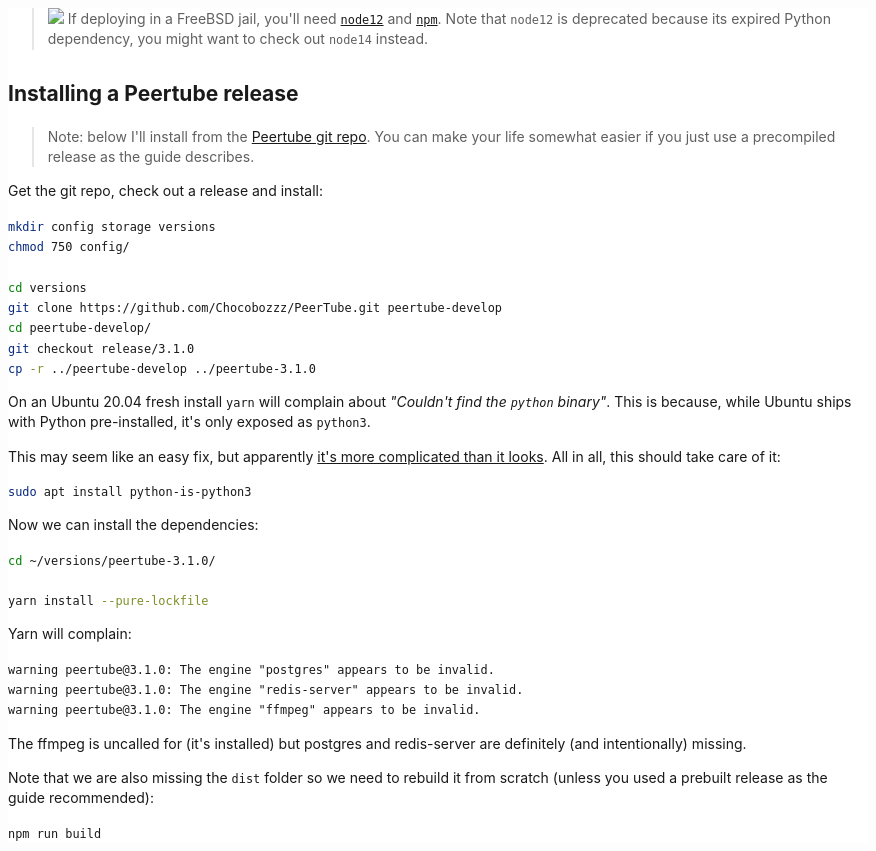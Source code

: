 > ![](/img/freebsd-i.png) If deploying in a FreeBSD jail, you'll need [`node12`](https://www.freshports.org/www/node12/) and [`npm`](https://www.freshports.org/www/npm/). Note that `node12` is deprecated because its expired Python dependency, you might want to check out `node14` instead.


## Installing a Peertube release

> Note: below I'll install from the [Peertube git repo](https://github.com/Chocobozzz/PeerTube). You can make your life somewhat easier if you just use a precompiled release as the guide describes.

Get the git repo, check out a release and install:

```sh
mkdir config storage versions
chmod 750 config/

cd versions
git clone https://github.com/Chocobozzz/PeerTube.git peertube-develop
cd peertube-develop/
git checkout release/3.1.0
cp -r ../peertube-develop ../peertube-3.1.0
```
On an Ubuntu 20.04 fresh install `yarn` will complain about *"Couldn't find the `python` binary"*. This is because, while Ubuntu ships with Python pre-installed, it's only exposed as `python3`.

This may seem like an easy fix, but apparently [it's more complicated than it looks](https://askubuntu.com/a/1272899). All in all, this should take care of it:

```sh
sudo apt install python-is-python3
```

Now we can install the dependencies:

```sh
cd ~/versions/peertube-3.1.0/

yarn install --pure-lockfile
```

Yarn will complain:

```
warning peertube@3.1.0: The engine "postgres" appears to be invalid.
warning peertube@3.1.0: The engine "redis-server" appears to be invalid.
warning peertube@3.1.0: The engine "ffmpeg" appears to be invalid.
```

The ffmpeg is uncalled for (it's installed) but postgres and redis-server are definitely (and intentionally) missing.

Note that we are also missing the `dist` folder so we need to rebuild it from scratch (unless you used a prebuilt release as the guide recommended):

```sh
npm run build
```


